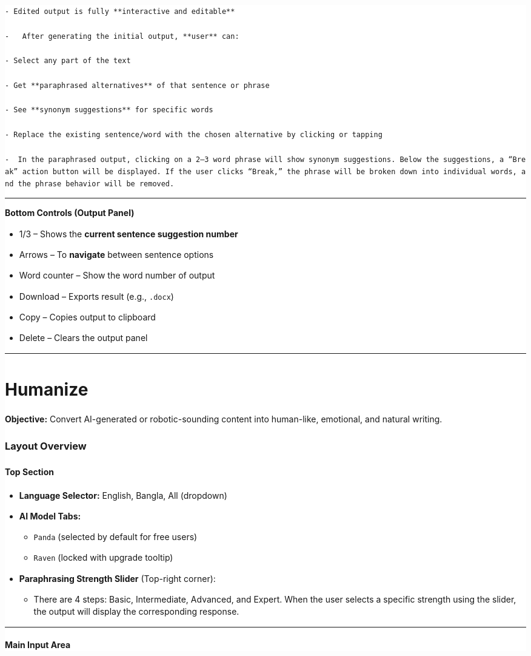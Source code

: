     - Edited output is fully **interactive and editable**
        
    -   After generating the initial output, **user** can:

	- Select any part of the text
	    
	- Get **paraphrased alternatives** of that sentence or phrase
	    
	- See **synonym suggestions** for specific words

	- Replace the existing sentence/word with the chosen alternative by clicking or tapping
	
	-  In the paraphrased output, clicking on a 2–3 word phrase will show synonym suggestions. Below the suggestions, a “Break” action button will be displayed. If the user clicks “Break,” the phrase will be broken down into individual words, and the phrase behavior will be removed.
       

---

 **Bottom Controls (Output Panel)**

- 1/3 – Shows the **current sentence suggestion number**
    
- Arrows – To **navigate** between sentence options
    
- Word counter – Show the word number of output
    
- Download – Exports result (e.g., `.docx`)
    
- Copy – Copies output to clipboard
    
- Delete – Clears the output panel
    
---


# Humanize

**Objective:** Convert AI-generated or robotic-sounding content into human-like, emotional, and natural writing.

### **Layout Overview** 

#### **Top Section**
- **Language Selector:** English, Bangla, All (dropdown)
    
- **AI Model Tabs:**
    
    - `Panda` (selected by default for free users)
        
    - `Raven` (locked with upgrade tooltip)
        
- **Paraphrasing Strength Slider** (Top-right corner):
    - There are 4 steps: Basic, Intermediate, Advanced, and Expert. When the user selects a specific strength using the slider, the output will display the corresponding response.
        

---

#### **Main Input Area**
